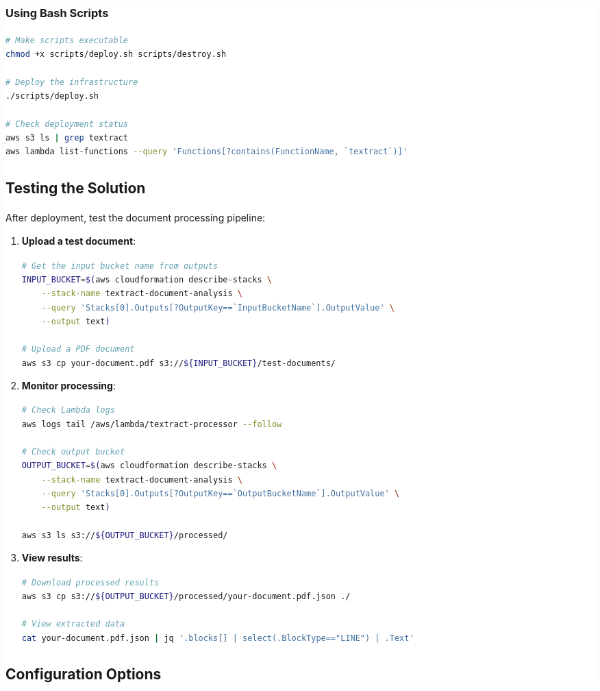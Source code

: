 ### Using Bash Scripts

```bash
# Make scripts executable
chmod +x scripts/deploy.sh scripts/destroy.sh

# Deploy the infrastructure
./scripts/deploy.sh

# Check deployment status
aws s3 ls | grep textract
aws lambda list-functions --query 'Functions[?contains(FunctionName, `textract`)]'
```

## Testing the Solution

After deployment, test the document processing pipeline:

1. **Upload a test document**:
   ```bash
   # Get the input bucket name from outputs
   INPUT_BUCKET=$(aws cloudformation describe-stacks \
       --stack-name textract-document-analysis \
       --query 'Stacks[0].Outputs[?OutputKey==`InputBucketName`].OutputValue' \
       --output text)
   
   # Upload a PDF document
   aws s3 cp your-document.pdf s3://${INPUT_BUCKET}/test-documents/
   ```

2. **Monitor processing**:
   ```bash
   # Check Lambda logs
   aws logs tail /aws/lambda/textract-processor --follow
   
   # Check output bucket
   OUTPUT_BUCKET=$(aws cloudformation describe-stacks \
       --stack-name textract-document-analysis \
       --query 'Stacks[0].Outputs[?OutputKey==`OutputBucketName`].OutputValue' \
       --output text)
   
   aws s3 ls s3://${OUTPUT_BUCKET}/processed/
   ```

3. **View results**:
   ```bash
   # Download processed results
   aws s3 cp s3://${OUTPUT_BUCKET}/processed/your-document.pdf.json ./
   
   # View extracted data
   cat your-document.pdf.json | jq '.blocks[] | select(.BlockType=="LINE") | .Text'
   ```

## Configuration Options
